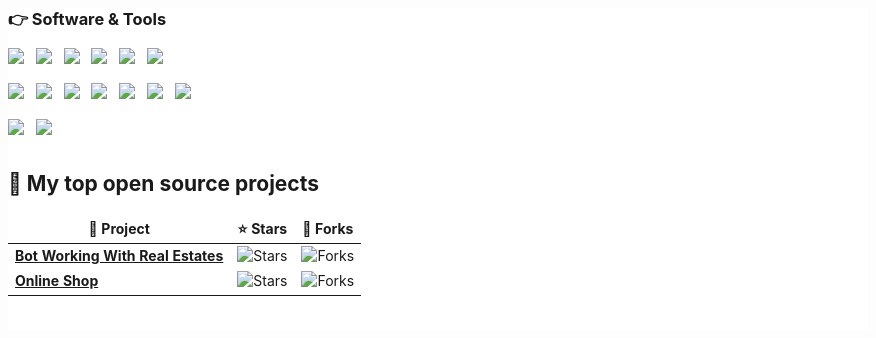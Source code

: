 ### 👉 Software & Tools
 <p>

<img src="https://img.shields.io/badge/Linux-FCC624?style=for-the-badge&logo=linux&logoColor=black" />&nbsp;&nbsp;
<img src="https://img.shields.io/badge/Docker-2CA5E0?style=for-the-badge&logo=docker&logoColor=white" />&nbsp;&nbsp;
<img src="https://img.shields.io/badge/Postman-FF6C37?style=for-the-badge&logo=Postman&logoColor=white" />&nbsp;&nbsp;
<img src="https://img.shields.io/badge/Amazon_AWS-232F3E?style=for-the-badge&logo=amazon-aws&logoColor=white" />&nbsp;&nbsp;
<img src="https://img.shields.io/badge/Trello-0052CC?style=for-the-badge&logo=trello&logoColor=white" />&nbsp;&nbsp;
<img src="https://img.shields.io/badge/Figma-F24E1E?style=for-the-badge&logo=figma&logoColor=white" />&nbsp;&nbsp;

<img src="https://img.shields.io/badge/Jira-0052CC?style=for-the-badge&logo=Jira&logoColor=white" />&nbsp;&nbsp;
<img src="https://img.shields.io/badge/RabbitMQ%20-%23F7DF1E.svg?&style=for-the-badge&color=FF6600" />&nbsp;&nbsp;
<img src="https://img.shields.io/badge/Apache Kafka%20-%23F7DF1E.svg?&style=for-the-badge&color=000" />&nbsp;&nbsp;
<img src="https://img.shields.io/badge/GraphQL%20-%23F7DF1E.svg?&style=for-the-badge&color=E535AB" />&nbsp;&nbsp;
<img src="https://img.shields.io/badge/Redis%20-%23F7DF1E.svg?&style=for-the-badge&color=802221" />&nbsp;&nbsp;
<img src="https://img.shields.io/badge/Swagger%20-%23F7DF1E.svg?&style=for-the-badge&color=87BE3F" />&nbsp;&nbsp;
<img src="https://img.shields.io/badge/OpenApi-6BA539?&style=for-the-badge&logo=openapi-initiative&logoColor=F7F7F7" />&nbsp;&nbsp;

<img src="https://img.shields.io/badge/HTML%20-%23F7DF1E.svg?&style=for-the-badge&color=E34F26" />&nbsp;&nbsp;
<img src="https://img.shields.io/badge/css%20-%23F7DF1E.svg?&style=for-the-badge&color=5BA8EE" />&nbsp;&nbsp;


</p>

## 📘 My top open source projects

<table>
  <thead align="center">
    <tr border: none;>
      <td><b>📘 Project</b></td>
      <td><b>⭐ Stars</b></td>
      <td><b>🤝 Forks</b></td>
    </tr>
  </thead>
  <tbody>
    <tr>
      <td><a href="https://github.com/ElbekKholmatov/RealEstate"><b>Bot Working With Real Estates</b></a></td>
      <td><img alt="Stars" src="https://img.shields.io/github/stars/DenverCoder1/LaTeX-Gboard-Dictionary?style=flat-square&labelColor=343b41"/></td>
      <td><img alt="Forks" src="https://img.shields.io/github/forks/DenverCoder1/LaTeX-Gboard-Dictionary?style=flat-square&labelColor=343b41"/></td>
    </tr>
    <tr>
      <td><a href="https://github.com/ElbekKholmatov/OnlineShop"><b>Online Shop</b></a></td>
      <td><img alt="Stars" src="https://img.shields.io/github/stars/DenverCoder1/github-readme-streak-stats?style=flat-square&labelColor=343b41"/></td>
      <td><img alt="Forks" src="https://img.shields.io/github/forks/DenverCoder1/github-readme-streak-stats?style=flat-square&labelColor=343b41"/></td>
    </tr>
  </tbody>
</table>
<br>
